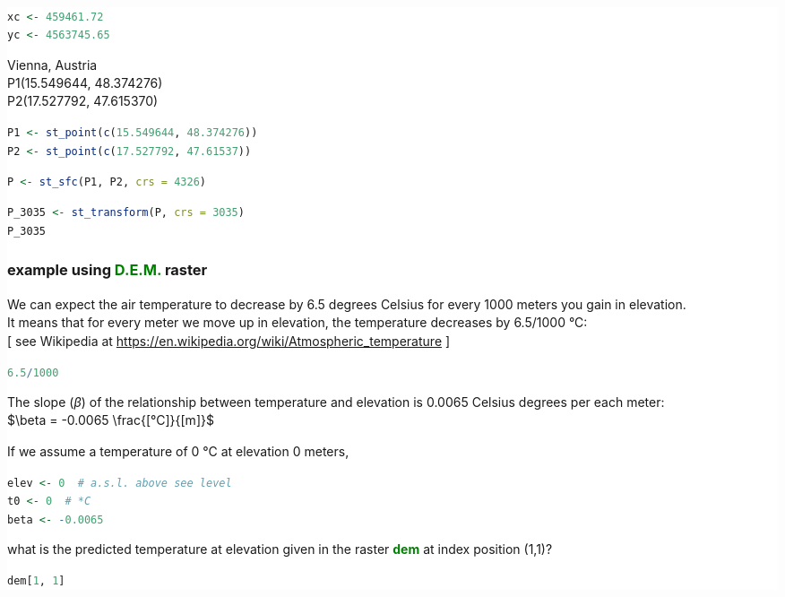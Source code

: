 ```R kernel="R"
xc <- 459461.72
yc <- 4563745.65
```


Vienna, Austria<br>
P1(15.549644, 48.374276)<br>
P2(17.527792, 47.615370)


```R kernel="R"
P1 <- st_point(c(15.549644, 48.374276))
P2 <- st_point(c(17.527792, 47.61537))
```

```R kernel="R"
P <- st_sfc(P1, P2, crs = 4326)
```

```R kernel="R"
P_3035 <- st_transform(P, crs = 3035)
P_3035
```


### example using <b style="color:green">D.E.M.</b> raster



We can expect the air temperature to decrease by 6.5 degrees Celsius for every 1000 meters you gain in elevation.<br>
It means that for every meter we move up in elevation, the temperature decreases by 6.5/1000 °C:<br>
[ see Wikipedia at https://en.wikipedia.org/wiki/Atmospheric_temperature ]


```R kernel="R"
6.5/1000
```


The slope ($\beta$) of the relationship between temperature and elevation is 0.0065 Celsius degrees per each meter:<br>
$\beta = -0.0065 \frac{[°C]}{[m]}$




If we assume a temperature of 0 °C at elevation 0 meters,


```R kernel="R"
elev <- 0  # a.s.l. above see level
t0 <- 0  # *C
beta <- -0.0065
```


what is the predicted temperature at elevation given in the raster <b style="color:green">dem</b> at index position (1,1)?


```R kernel="R"
dem[1, 1]
```
